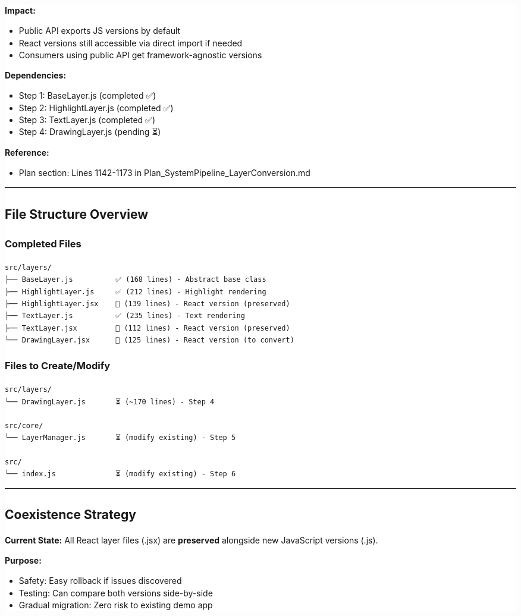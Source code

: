 **Impact:**
- Public API exports JS versions by default
- React versions still accessible via direct import if needed
- Consumers using public API get framework-agnostic versions

**Dependencies:**
- Step 1: BaseLayer.js (completed ✅)
- Step 2: HighlightLayer.js (completed ✅)
- Step 3: TextLayer.js (completed ✅)
- Step 4: DrawingLayer.js (pending ⏳)

**Reference:**
- Plan section: Lines 1142-1173 in Plan_SystemPipeline_LayerConversion.md

---

## File Structure Overview

### Completed Files

```
src/layers/
├── BaseLayer.js          ✅ (168 lines) - Abstract base class
├── HighlightLayer.js     ✅ (212 lines) - Highlight rendering
├── HighlightLayer.jsx    🔄 (139 lines) - React version (preserved)
├── TextLayer.js          ✅ (235 lines) - Text rendering
├── TextLayer.jsx         🔄 (112 lines) - React version (preserved)
└── DrawingLayer.jsx      🔄 (125 lines) - React version (to convert)
```

### Files to Create/Modify

```
src/layers/
└── DrawingLayer.js       ⏳ (~170 lines) - Step 4

src/core/
└── LayerManager.js       ⏳ (modify existing) - Step 5

src/
└── index.js              ⏳ (modify existing) - Step 6
```

---

## Coexistence Strategy

**Current State:** All React layer files (.jsx) are **preserved** alongside new JavaScript versions (.js).

**Purpose:**
- Safety: Easy rollback if issues discovered
- Testing: Can compare both versions side-by-side
- Gradual migration: Zero risk to existing demo app
